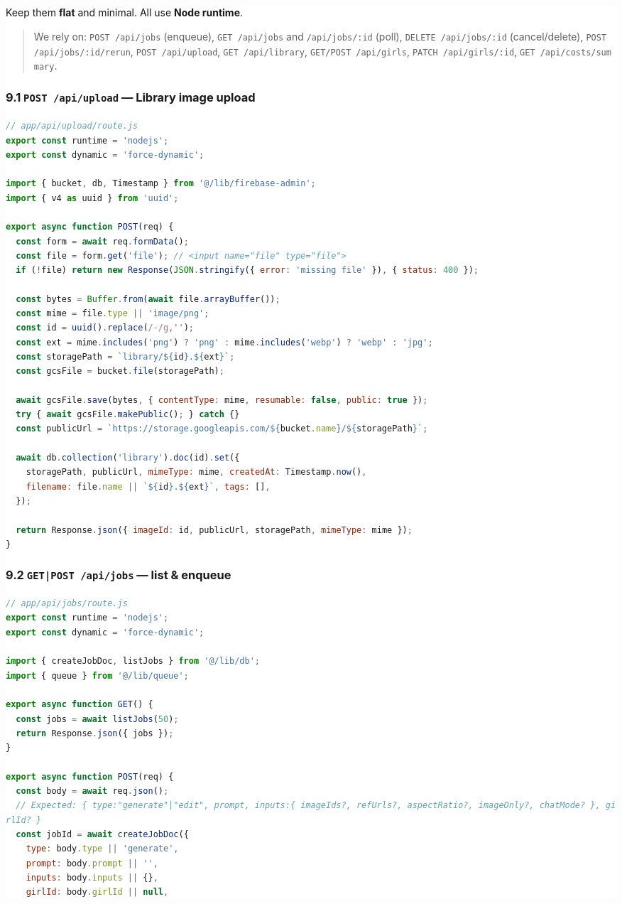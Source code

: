 Keep them **flat** and minimal. All use **Node runtime**.

> We rely on: `POST /api/jobs` (enqueue), `GET /api/jobs` and `/api/jobs/:id` (poll), `DELETE /api/jobs/:id` (cancel/delete), `POST /api/jobs/:id/rerun`, `POST /api/upload`, `GET /api/library`, `GET/POST /api/girls`, `PATCH /api/girls/:id`, `GET /api/costs/summary`.

### 9.1 `POST /api/upload` — Library image upload

```js
// app/api/upload/route.js
export const runtime = 'nodejs';
export const dynamic = 'force-dynamic';

import { bucket, db, Timestamp } from '@/lib/firebase-admin';
import { v4 as uuid } from 'uuid';

export async function POST(req) {
  const form = await req.formData();
  const file = form.get('file'); // <input name="file" type="file">
  if (!file) return new Response(JSON.stringify({ error: 'missing file' }), { status: 400 });

  const bytes = Buffer.from(await file.arrayBuffer());
  const mime = file.type || 'image/png';
  const id = uuid().replace(/-/g,'');
  const ext = mime.includes('png') ? 'png' : mime.includes('webp') ? 'webp' : 'jpg';
  const storagePath = `library/${id}.${ext}`;
  const gcsFile = bucket.file(storagePath);

  await gcsFile.save(bytes, { contentType: mime, resumable: false, public: true });
  try { await gcsFile.makePublic(); } catch {}
  const publicUrl = `https://storage.googleapis.com/${bucket.name}/${storagePath}`;

  await db.collection('library').doc(id).set({
    storagePath, publicUrl, mimeType: mime, createdAt: Timestamp.now(),
    filename: file.name || `${id}.${ext}`, tags: [],
  });

  return Response.json({ imageId: id, publicUrl, storagePath, mimeType: mime });
}
```

### 9.2 `GET|POST /api/jobs` — list & enqueue

```js
// app/api/jobs/route.js
export const runtime = 'nodejs';
export const dynamic = 'force-dynamic';

import { createJobDoc, listJobs } from '@/lib/db';
import { queue } from '@/lib/queue';

export async function GET() {
  const jobs = await listJobs(50);
  return Response.json({ jobs });
}

export async function POST(req) {
  const body = await req.json();
  // Expected: { type:"generate"|"edit", prompt, inputs:{ imageIds?, refUrls?, aspectRatio?, imageOnly?, chatMode? }, girlId? }
  const jobId = await createJobDoc({
    type: body.type || 'generate',
    prompt: body.prompt || '',
    inputs: body.inputs || {},
    girlId: body.girlId || null,
```
